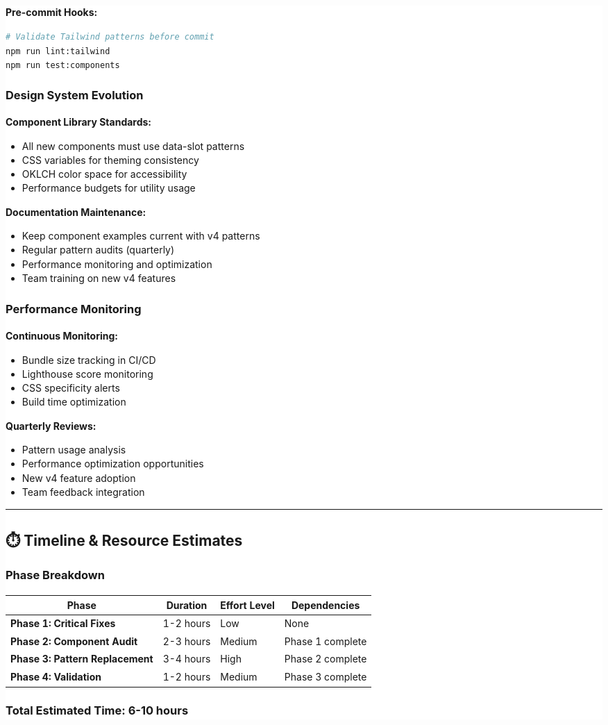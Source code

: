 **Pre-commit Hooks:**
```bash
# Validate Tailwind patterns before commit
npm run lint:tailwind
npm run test:components
```

### Design System Evolution

**Component Library Standards:**
- All new components must use data-slot patterns
- CSS variables for theming consistency
- OKLCH color space for accessibility
- Performance budgets for utility usage

**Documentation Maintenance:**
- Keep component examples current with v4 patterns
- Regular pattern audits (quarterly)
- Performance monitoring and optimization
- Team training on new v4 features

### Performance Monitoring

**Continuous Monitoring:**
- Bundle size tracking in CI/CD
- Lighthouse score monitoring
- CSS specificity alerts
- Build time optimization

**Quarterly Reviews:**
- Pattern usage analysis
- Performance optimization opportunities
- New v4 feature adoption
- Team feedback integration

---

## ⏱️ Timeline & Resource Estimates

### Phase Breakdown

| Phase | Duration | Effort Level | Dependencies |
|-------|----------|--------------|--------------|
| **Phase 1: Critical Fixes** | 1-2 hours | Low | None |
| **Phase 2: Component Audit** | 2-3 hours | Medium | Phase 1 complete |
| **Phase 3: Pattern Replacement** | 3-4 hours | High | Phase 2 complete |
| **Phase 4: Validation** | 1-2 hours | Medium | Phase 3 complete |

### **Total Estimated Time: 6-10 hours**
